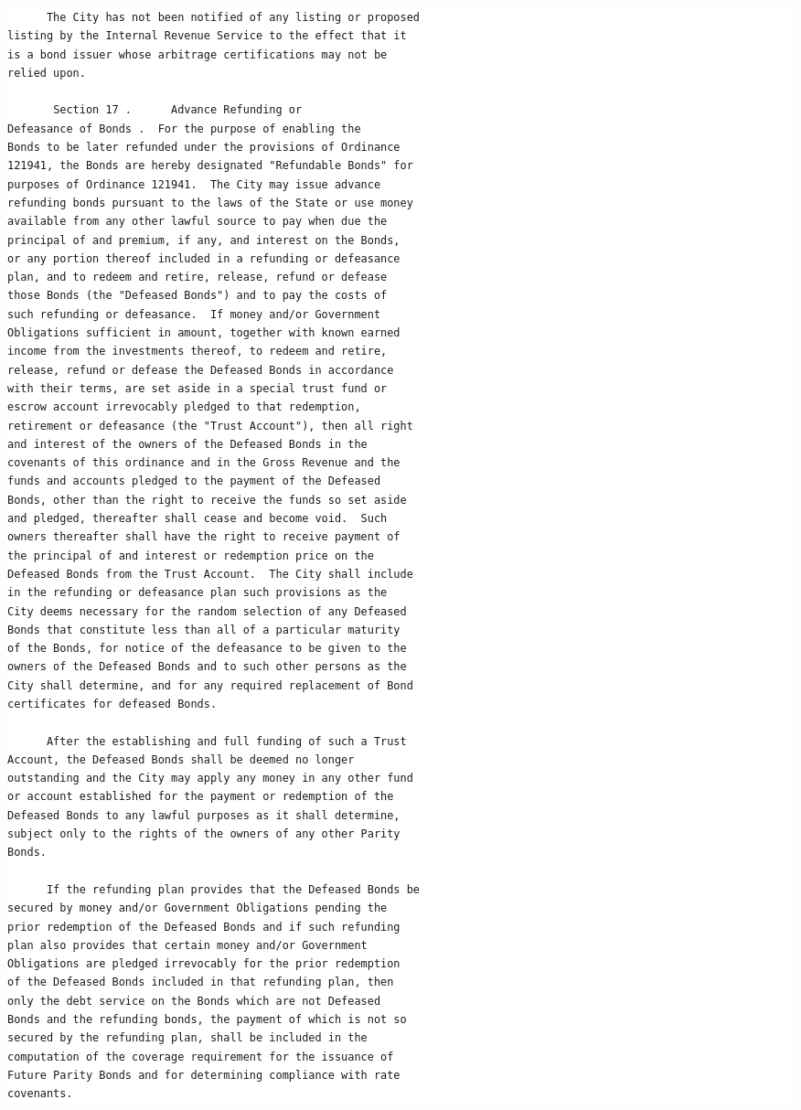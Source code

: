           The City has not been notified of any listing or proposed  
    listing by the Internal Revenue Service to the effect that it  
    is a bond issuer whose arbitrage certifications may not be  
    relied upon.  
  
           Section 17 .      Advance Refunding or  
    Defeasance of Bonds .  For the purpose of enabling the  
    Bonds to be later refunded under the provisions of Ordinance  
    121941, the Bonds are hereby designated "Refundable Bonds" for  
    purposes of Ordinance 121941.  The City may issue advance  
    refunding bonds pursuant to the laws of the State or use money  
    available from any other lawful source to pay when due the  
    principal of and premium, if any, and interest on the Bonds,  
    or any portion thereof included in a refunding or defeasance  
    plan, and to redeem and retire, release, refund or defease  
    those Bonds (the "Defeased Bonds") and to pay the costs of  
    such refunding or defeasance.  If money and/or Government  
    Obligations sufficient in amount, together with known earned  
    income from the investments thereof, to redeem and retire,  
    release, refund or defease the Defeased Bonds in accordance  
    with their terms, are set aside in a special trust fund or  
    escrow account irrevocably pledged to that redemption,  
    retirement or defeasance (the "Trust Account"), then all right  
    and interest of the owners of the Defeased Bonds in the  
    covenants of this ordinance and in the Gross Revenue and the  
    funds and accounts pledged to the payment of the Defeased  
    Bonds, other than the right to receive the funds so set aside  
    and pledged, thereafter shall cease and become void.  Such  
    owners thereafter shall have the right to receive payment of  
    the principal of and interest or redemption price on the  
    Defeased Bonds from the Trust Account.  The City shall include  
    in the refunding or defeasance plan such provisions as the  
    City deems necessary for the random selection of any Defeased  
    Bonds that constitute less than all of a particular maturity  
    of the Bonds, for notice of the defeasance to be given to the  
    owners of the Defeased Bonds and to such other persons as the  
    City shall determine, and for any required replacement of Bond  
    certificates for defeased Bonds.  
  
          After the establishing and full funding of such a Trust  
    Account, the Defeased Bonds shall be deemed no longer  
    outstanding and the City may apply any money in any other fund  
    or account established for the payment or redemption of the  
    Defeased Bonds to any lawful purposes as it shall determine,  
    subject only to the rights of the owners of any other Parity  
    Bonds.  
  
          If the refunding plan provides that the Defeased Bonds be  
    secured by money and/or Government Obligations pending the  
    prior redemption of the Defeased Bonds and if such refunding  
    plan also provides that certain money and/or Government  
    Obligations are pledged irrevocably for the prior redemption  
    of the Defeased Bonds included in that refunding plan, then  
    only the debt service on the Bonds which are not Defeased  
    Bonds and the refunding bonds, the payment of which is not so  
    secured by the refunding plan, shall be included in the  
    computation of the coverage requirement for the issuance of  
    Future Parity Bonds and for determining compliance with rate  
    covenants.  
  
